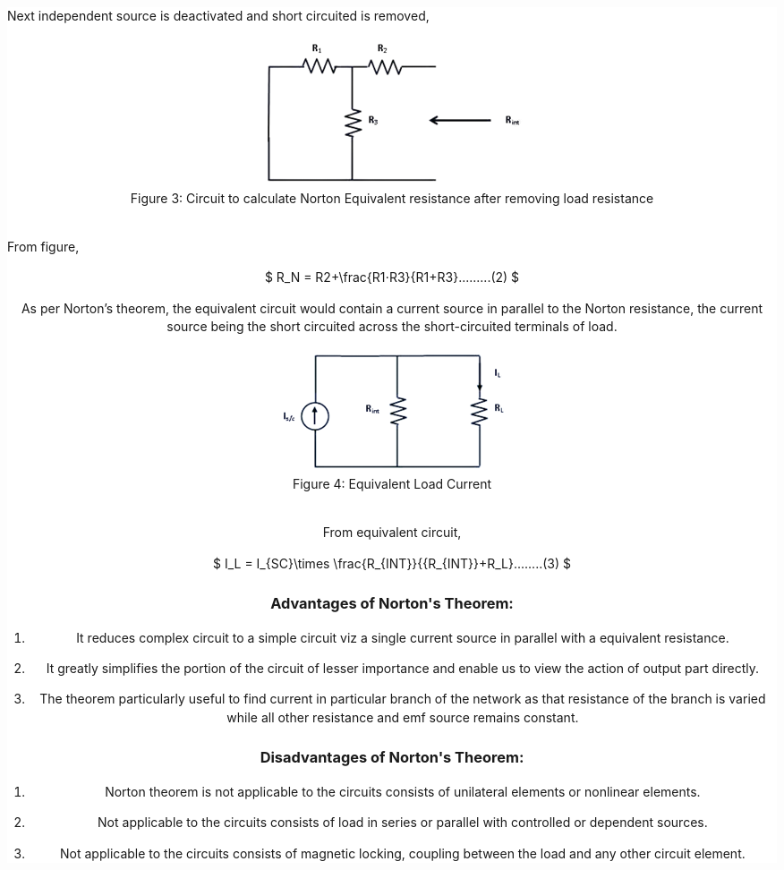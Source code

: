 Next independent source is deactivated and short circuited is removed,
<center><img src="images/Norton/theory3.png"></center> <center>Figure 3: Circuit to calculate Norton Equivalent resistance after removing load resistance </center> <br>

From figure,<br>

<center> 

$ R_N = R2+\frac{R1⋅R3}{R1+R3}.........(2) $<center>

As per Norton’s theorem, the equivalent circuit would contain a current source in parallel to the Norton resistance, the current source being the short circuited across the short-circuited terminals of load.
<center><img src="images/Norton/theory4.png"></center> <center>Figure 4: Equivalent Load Current </center> <br>

From equivalent circuit, <br>
<center>

$ I_L =  I_{SC}\times \frac{R_{INT}}{{R_{INT}}+R_L}........(3) $ </center>

### <b>Advantages of Norton's Theorem:</b>

1. It reduces complex circuit to a simple circuit viz a single current source in parallel with a equivalent resistance.

2. It greatly simplifies the portion of the circuit of lesser importance and enable us to view the action of output part directly.

3. The theorem particularly useful to find current in particular branch of the network as that resistance of the branch is varied while all other resistance and emf source remains constant.

### <b>Disadvantages of Norton's Theorem:</b>

1. Norton theorem is not applicable to the circuits consists of unilateral elements or nonlinear elements.

2. Not applicable to the circuits consists of load in series or parallel with controlled or dependent sources.

3. Not applicable to the circuits consists of magnetic locking, coupling between the load and any other circuit element.
